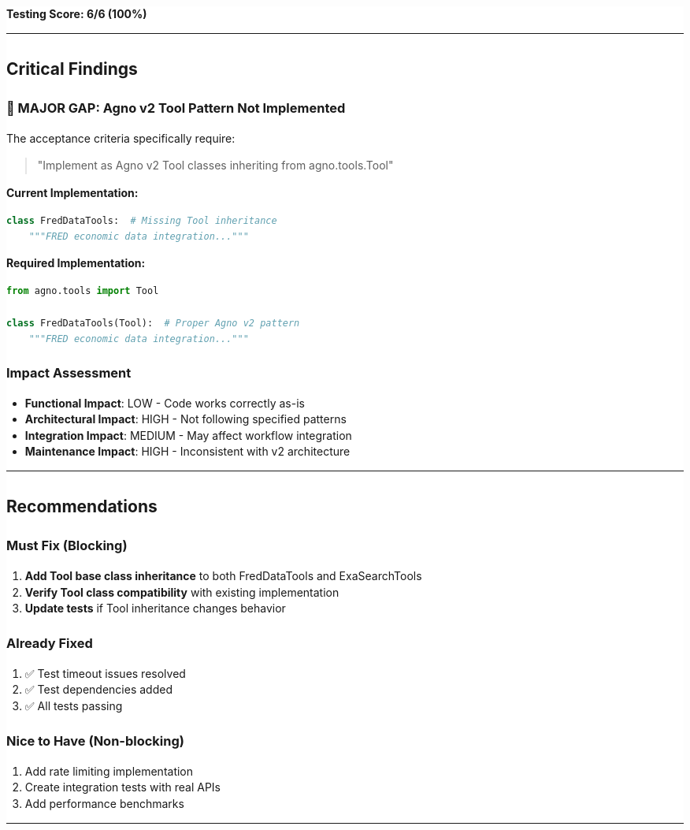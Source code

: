 **Testing Score: 6/6 (100%)**

---

## Critical Findings

### 🔴 MAJOR GAP: Agno v2 Tool Pattern Not Implemented
The acceptance criteria specifically require:
> "Implement as Agno v2 Tool classes inheriting from agno.tools.Tool"

**Current Implementation:**
```python
class FredDataTools:  # Missing Tool inheritance
    """FRED economic data integration..."""
```

**Required Implementation:**
```python
from agno.tools import Tool

class FredDataTools(Tool):  # Proper Agno v2 pattern
    """FRED economic data integration..."""
```

### Impact Assessment
- **Functional Impact**: LOW - Code works correctly as-is
- **Architectural Impact**: HIGH - Not following specified patterns
- **Integration Impact**: MEDIUM - May affect workflow integration
- **Maintenance Impact**: HIGH - Inconsistent with v2 architecture

---

## Recommendations

### Must Fix (Blocking)
1. **Add Tool base class inheritance** to both FredDataTools and ExaSearchTools
2. **Verify Tool class compatibility** with existing implementation
3. **Update tests** if Tool inheritance changes behavior

### Already Fixed
1. ✅ Test timeout issues resolved
2. ✅ Test dependencies added
3. ✅ All tests passing

### Nice to Have (Non-blocking)
1. Add rate limiting implementation
2. Create integration tests with real APIs
3. Add performance benchmarks

---
